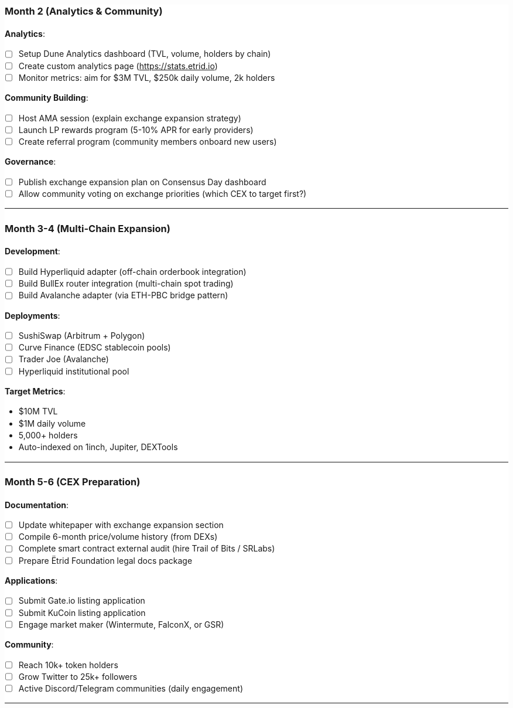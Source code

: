 
### Month 2 (Analytics & Community)

**Analytics**:
- [ ] Setup Dune Analytics dashboard (TVL, volume, holders by chain)
- [ ] Create custom analytics page (https://stats.etrid.io)
- [ ] Monitor metrics: aim for $3M TVL, $250k daily volume, 2k holders

**Community Building**:
- [ ] Host AMA session (explain exchange expansion strategy)
- [ ] Launch LP rewards program (5-10% APR for early providers)
- [ ] Create referral program (community members onboard new users)

**Governance**:
- [ ] Publish exchange expansion plan on Consensus Day dashboard
- [ ] Allow community voting on exchange priorities (which CEX to target first?)

---

### Month 3-4 (Multi-Chain Expansion)

**Development**:
- [ ] Build Hyperliquid adapter (off-chain orderbook integration)
- [ ] Build BullEx router integration (multi-chain spot trading)
- [ ] Build Avalanche adapter (via ETH-PBC bridge pattern)

**Deployments**:
- [ ] SushiSwap (Arbitrum + Polygon)
- [ ] Curve Finance (EDSC stablecoin pools)
- [ ] Trader Joe (Avalanche)
- [ ] Hyperliquid institutional pool

**Target Metrics**:
- $10M TVL
- $1M daily volume
- 5,000+ holders
- Auto-indexed on 1inch, Jupiter, DEXTools

---

### Month 5-6 (CEX Preparation)

**Documentation**:
- [ ] Update whitepaper with exchange expansion section
- [ ] Compile 6-month price/volume history (from DEXs)
- [ ] Complete smart contract external audit (hire Trail of Bits / SRLabs)
- [ ] Prepare Ëtrid Foundation legal docs package

**Applications**:
- [ ] Submit Gate.io listing application
- [ ] Submit KuCoin listing application
- [ ] Engage market maker (Wintermute, FalconX, or GSR)

**Community**:
- [ ] Reach 10k+ token holders
- [ ] Grow Twitter to 25k+ followers
- [ ] Active Discord/Telegram communities (daily engagement)

---